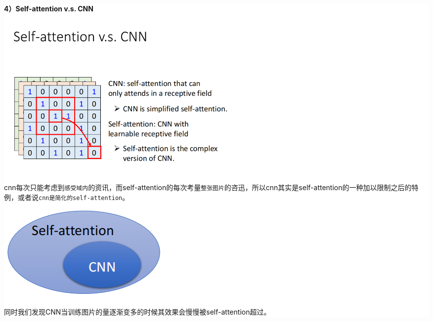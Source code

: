 
#### 4）Self-attention v.s. CNN

<img src="../images/image-20221207003500987.png" alt="image-20221207003500987" style="zoom:55%;" />

cnn每次只能考虑到`感受域内`的资讯，而self-attention的每次考量`整张图片`的咨迅，所以cnn其实是self-attention的一种加以限制之后的特例，或者说`cnn是简化的self-attention`。

![image-20221207004020114](../images/image-20221207004020114.png)

同时我们发现CNN当训练图片的量逐渐变多的时候其效果会慢慢被self-attention超过。
